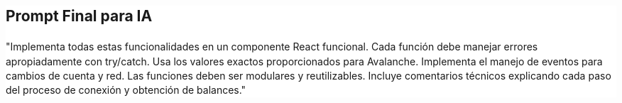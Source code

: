 ## Prompt Final para IA

"Implementa todas estas funcionalidades en un componente React funcional. Cada función debe manejar errores apropiadamente con try/catch. Usa los valores exactos proporcionados para Avalanche. Implementa el manejo de eventos para cambios de cuenta y red. Las funciones deben ser modulares y reutilizables. Incluye comentarios técnicos explicando cada paso del proceso de conexión y obtención de balances."